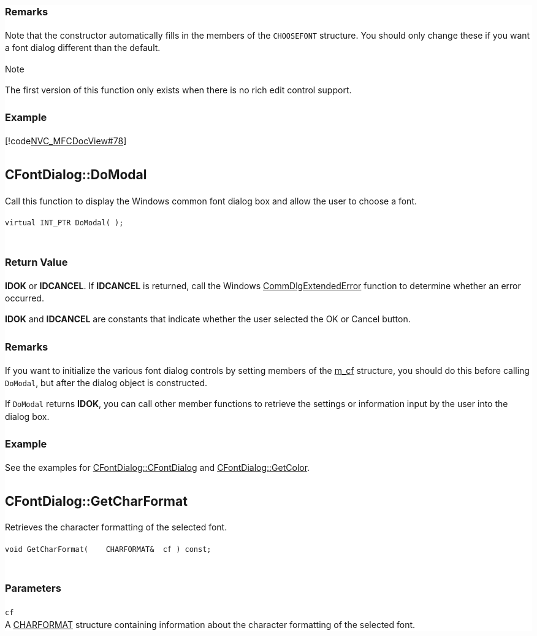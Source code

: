 ### Remarks  
 Note that the constructor automatically fills in the members of the `CHOOSEFONT` structure. You should only change these if you want a font dialog different than the default.  
  
> [!NOTE]
>  The first version of this function only exists when there is no rich edit control support.  
  
### Example  
 [!code[NVC_MFCDocView#78](../VS_csharp/codesnippet/CPP/cfontdialog-class_1.cpp)]  
  
##  <a name="cfontdialog__domodal"></a>  CFontDialog::DoModal  
 Call this function to display the Windows common font dialog box and allow the user to choose a font.  
  
```  
virtual INT_PTR DoModal( );  
  
```  
  
### Return Value  
 **IDOK** or **IDCANCEL**. If **IDCANCEL** is returned, call the Windows                         [CommDlgExtendedError](http://msdn.microsoft.com/library/windows/desktop/ms646916) function to determine whether an error occurred.  
  
 **IDOK** and **IDCANCEL** are constants that indicate whether the user selected the OK or Cancel button.  
  
### Remarks  
 If you want to initialize the various font dialog controls by setting members of the [m_cf](#cfontdialog__m_cf) structure, you should do this before calling `DoModal`, but after the dialog object is constructed.  
  
 If `DoModal` returns **IDOK**, you can call other member functions to retrieve the settings or information input by the user into the dialog box.  
  
### Example  
  See the examples for [CFontDialog::CFontDialog](#cfontdialog__cfontdialog) and [CFontDialog::GetColor](#cfontdialog__getcolor).  
  
##  <a name="cfontdialog__getcharformat"></a>  CFontDialog::GetCharFormat  
 Retrieves the character formatting of the selected font.  
  
```  
void GetCharFormat(    CHARFORMAT&  cf ) const;  
  
```  
  
### Parameters  
 `cf`  
 A                                 [CHARFORMAT](http://msdn.microsoft.com/library/windows/desktop/bb787881) structure containing information about the character formatting of the selected font.  
  